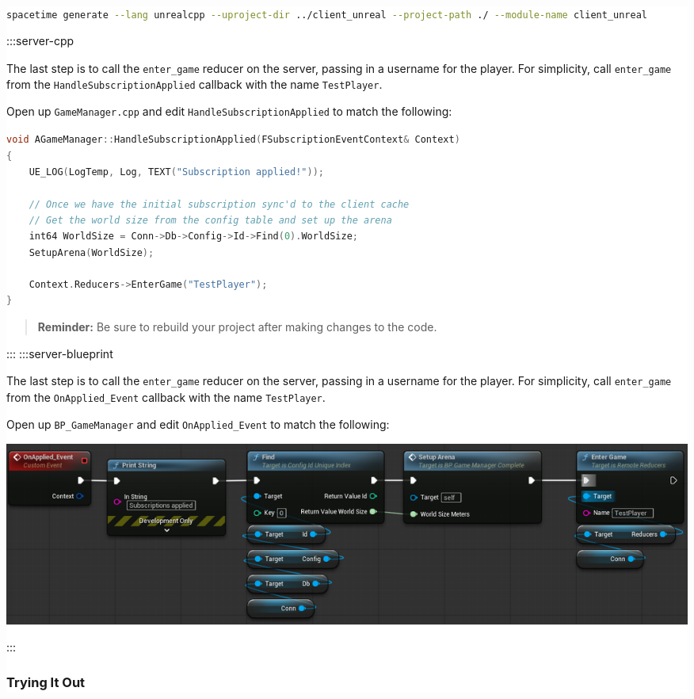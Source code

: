 ```sh
spacetime generate --lang unrealcpp --uproject-dir ../client_unreal --project-path ./ --module-name client_unreal
```

:::server-cpp

The last step is to call the `enter_game` reducer on the server, passing in a username for the player.
For simplicity, call `enter_game` from the `HandleSubscriptionApplied` callback with the name `TestPlayer`.

Open up `GameManager.cpp` and edit `HandleSubscriptionApplied` to match the following:

```cpp
void AGameManager::HandleSubscriptionApplied(FSubscriptionEventContext& Context)
{
    UE_LOG(LogTemp, Log, TEXT("Subscription applied!"));
    
    // Once we have the initial subscription sync'd to the client cache
    // Get the world size from the config table and set up the arena
    int64 WorldSize = Conn->Db->Config->Id->Find(0).WorldSize;
    SetupArena(WorldSize);
    
    Context.Reducers->EnterGame("TestPlayer");
}
```

> **Reminder:** Be sure to rebuild your project after making changes to the code.

:::
:::server-blueprint

The last step is to call the `enter_game` reducer on the server, passing in a username for the player.
For simplicity, call `enter_game` from the `OnApplied_Event` callback with the name `TestPlayer`.

Open up `BP_GameManager` and edit `OnApplied_Event` to match the following:


![Update OnApplied_Event](./part-3-05-blueprint-gamemanager-1.png)

:::

### Trying It Out
